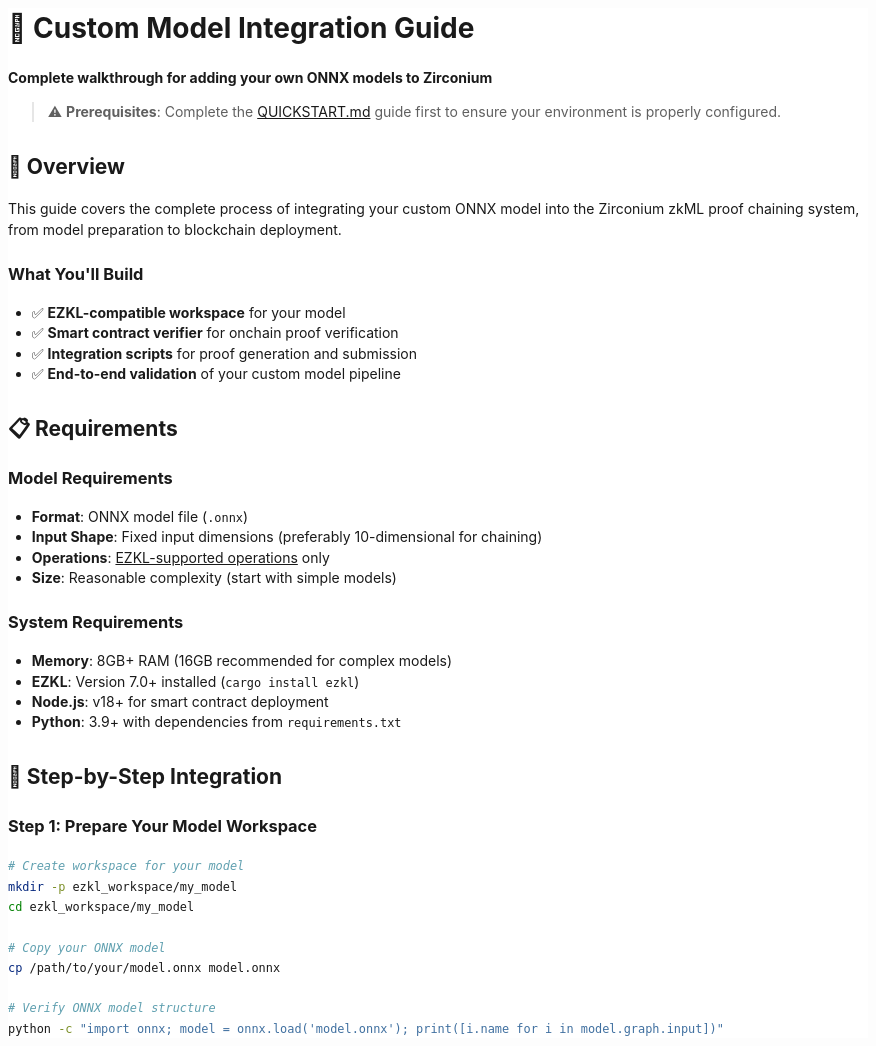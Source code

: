 # 🎯 Custom Model Integration Guide

**Complete walkthrough for adding your own ONNX models to Zirconium**

> ⚠️ **Prerequisites**: Complete the [QUICKSTART.md](../QUICKSTART.md) guide first to ensure your environment is properly configured.

## 🎯 Overview

This guide covers the complete process of integrating your custom ONNX model into the Zirconium zkML proof chaining system, from model preparation to blockchain deployment.

### What You'll Build
- ✅ **EZKL-compatible workspace** for your model
- ✅ **Smart contract verifier** for onchain proof verification  
- ✅ **Integration scripts** for proof generation and submission
- ✅ **End-to-end validation** of your custom model pipeline

## 📋 Requirements

### Model Requirements
- **Format**: ONNX model file (`.onnx`)
- **Input Shape**: Fixed input dimensions (preferably 10-dimensional for chaining)
- **Operations**: [EZKL-supported operations](https://docs.ezkl.xyz/supported_operations) only
- **Size**: Reasonable complexity (start with simple models)

### System Requirements
- **Memory**: 8GB+ RAM (16GB recommended for complex models)
- **EZKL**: Version 7.0+ installed (`cargo install ezkl`)
- **Node.js**: v18+ for smart contract deployment
- **Python**: 3.9+ with dependencies from `requirements.txt`

## 🚀 Step-by-Step Integration

### Step 1: Prepare Your Model Workspace

```bash
# Create workspace for your model
mkdir -p ezkl_workspace/my_model
cd ezkl_workspace/my_model

# Copy your ONNX model
cp /path/to/your/model.onnx model.onnx

# Verify ONNX model structure
python -c "import onnx; model = onnx.load('model.onnx'); print([i.name for i in model.graph.input])"
```
